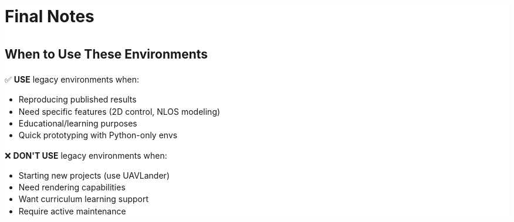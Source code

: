 # Final Notes

## When to Use These Environments

✅ **USE** legacy environments when:
- Reproducing published results
- Need specific features (2D control, NLOS modeling)
- Educational/learning purposes
- Quick prototyping with Python-only envs

❌ **DON'T USE** legacy environments when:
- Starting new projects (use UAVLander)
- Need rendering capabilities
- Want curriculum learning support
- Require active maintenance

